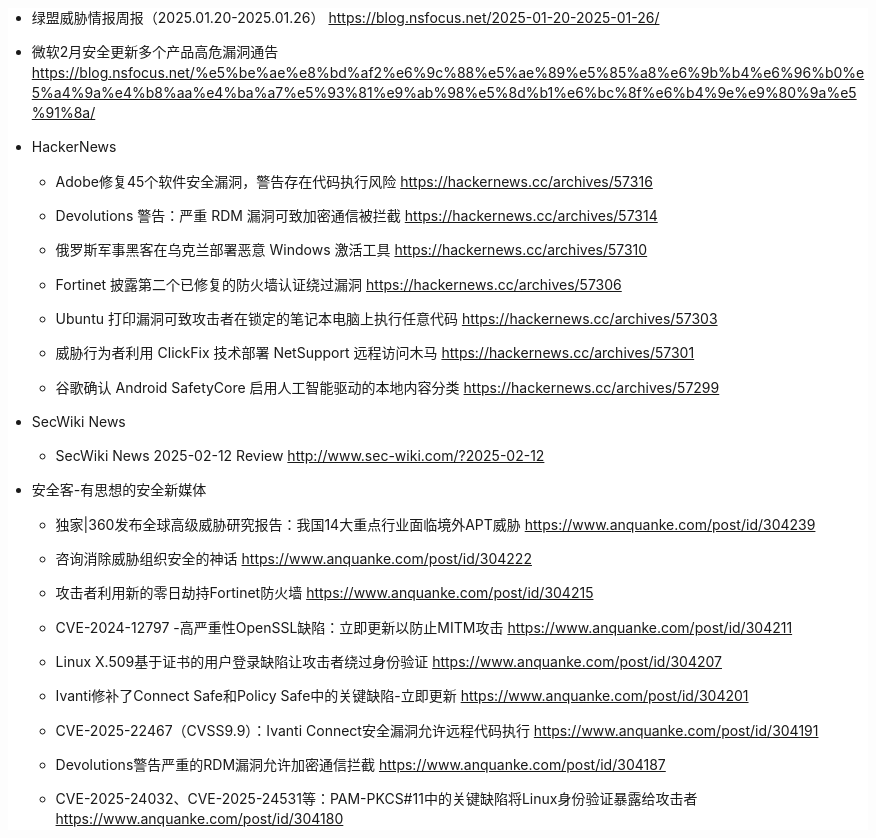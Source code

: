   - 绿盟威胁情报周报（2025.01.20-2025.01.26）
https://blog.nsfocus.net/2025-01-20-2025-01-26/

  - 微软2月安全更新多个产品高危漏洞通告
https://blog.nsfocus.net/%e5%be%ae%e8%bd%af2%e6%9c%88%e5%ae%89%e5%85%a8%e6%9b%b4%e6%96%b0%e5%a4%9a%e4%b8%aa%e4%ba%a7%e5%93%81%e9%ab%98%e5%8d%b1%e6%bc%8f%e6%b4%9e%e9%80%9a%e5%91%8a/

- HackerNews
  - Adobe修复45个软件安全漏洞，警告存在代码执行风险
https://hackernews.cc/archives/57316

  - Devolutions 警告：严重 RDM 漏洞可致加密通信被拦截
https://hackernews.cc/archives/57314

  - 俄罗斯军事黑客在乌克兰部署恶意 Windows 激活工具
https://hackernews.cc/archives/57310

  - Fortinet 披露第二个已修复的防火墙认证绕过漏洞
https://hackernews.cc/archives/57306

  - Ubuntu 打印漏洞可致攻击者在锁定的笔记本电脑上执行任意代码
https://hackernews.cc/archives/57303

  - 威胁行为者利用 ClickFix 技术部署 NetSupport 远程访问木马
https://hackernews.cc/archives/57301

  - 谷歌确认 Android SafetyCore 启用人工智能驱动的本地内容分类
https://hackernews.cc/archives/57299

- SecWiki News
  - SecWiki News 2025-02-12 Review
http://www.sec-wiki.com/?2025-02-12

- 安全客-有思想的安全新媒体
  - 独家|360发布全球高级威胁研究报告：我国14大重点行业面临境外APT威胁
https://www.anquanke.com/post/id/304239

  - 咨询消除威胁组织安全的神话
https://www.anquanke.com/post/id/304222

  - 攻击者利用新的零日劫持Fortinet防火墙
https://www.anquanke.com/post/id/304215

  - CVE-2024-12797 -高严重性OpenSSL缺陷：立即更新以防止MITM攻击
https://www.anquanke.com/post/id/304211

  - Linux X.509基于证书的用户登录缺陷让攻击者绕过身份验证
https://www.anquanke.com/post/id/304207

  - Ivanti修补了Connect Safe和Policy Safe中的关键缺陷-立即更新
https://www.anquanke.com/post/id/304201

  - CVE-2025-22467（CVSS9.9）：Ivanti Connect安全漏洞允许远程代码执行
https://www.anquanke.com/post/id/304191

  - Devolutions警告严重的RDM漏洞允许加密通信拦截
https://www.anquanke.com/post/id/304187

  - CVE-2025-24032、CVE-2025-24531等：PAM-PKCS#11中的关键缺陷将Linux身份验证暴露给攻击者
https://www.anquanke.com/post/id/304180
